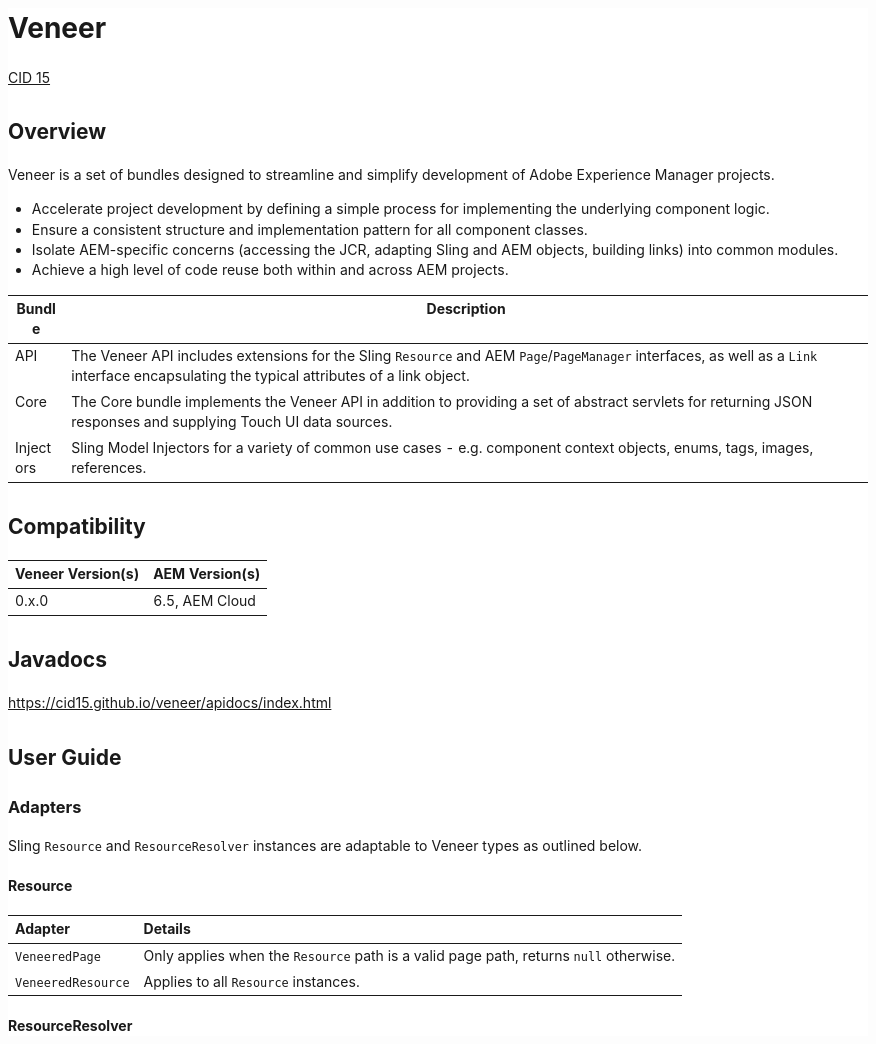 # Veneer

[CID 15](https://www.cid15.org)

## Overview

Veneer is a set of bundles designed to streamline and simplify development of Adobe Experience Manager projects.

* Accelerate project development by defining a simple process for implementing the underlying component logic.
* Ensure a consistent structure and implementation pattern for all component classes.
* Isolate AEM-specific concerns (accessing the JCR, adapting Sling and AEM objects, building links) into common modules.
* Achieve a high level of code reuse both within and across AEM projects.

Bundle | Description
------------ | -------------
API | The Veneer API includes extensions for the Sling `Resource` and AEM `Page`/`PageManager` interfaces, as well as a `Link` interface encapsulating the typical attributes of a link object.
Core | The Core bundle implements the Veneer API in addition to providing a set of abstract servlets for returning JSON responses and supplying Touch UI data sources.
Injectors | Sling Model Injectors for a variety of common use cases - e.g. component context objects, enums, tags, images, references.

## Compatibility

Veneer Version(s) | AEM Version(s)
------------ | -------------
0.x.0 | 6.5, AEM Cloud

## Javadocs

https://cid15.github.io/veneer/apidocs/index.html

## User Guide

### Adapters

Sling `Resource` and `ResourceResolver` instances are adaptable to Veneer types as outlined below.

#### Resource

Adapter | Details
:-------|:-----
`VeneeredPage` | Only applies when the `Resource` path is a valid page path, returns `null` otherwise.
`VeneeredResource` | Applies to all `Resource` instances.

#### ResourceResolver
